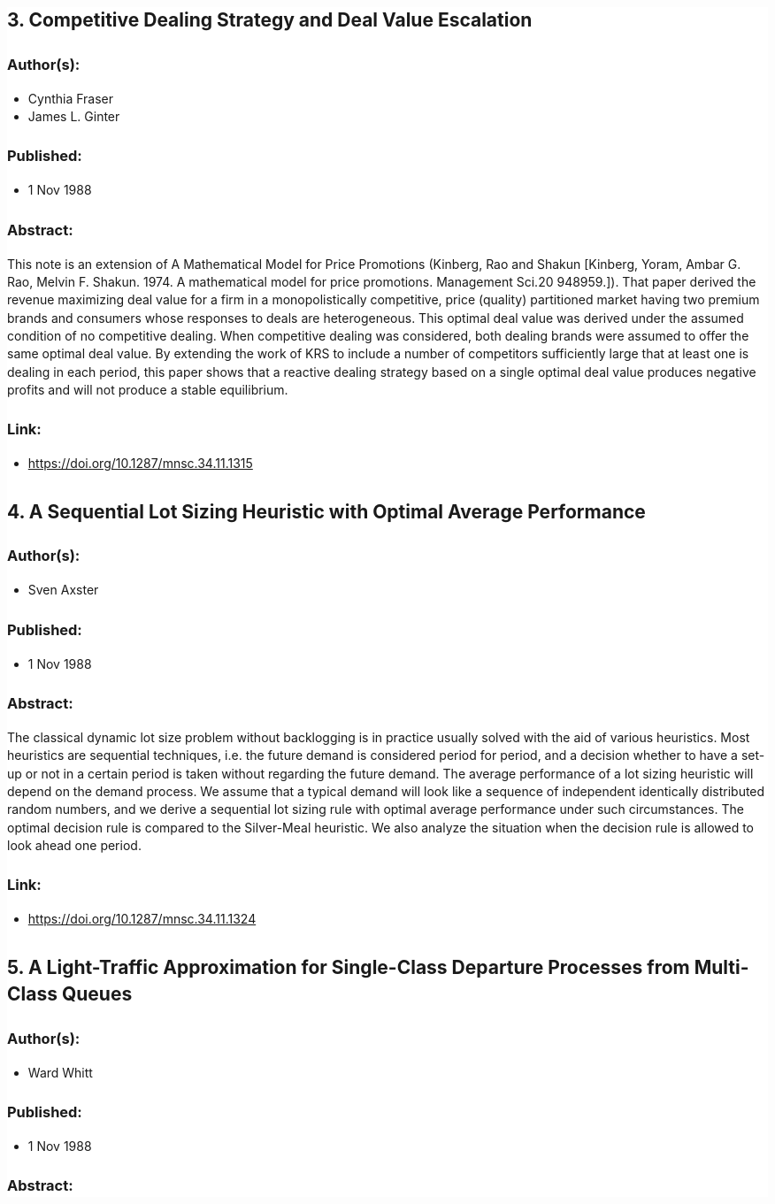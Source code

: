 ## 3. Competitive Dealing Strategy and Deal Value Escalation
### Author(s):
- Cynthia Fraser
- James L. Ginter
### Published:
- 1 Nov 1988
### Abstract:
This note is an extension of A Mathematical Model for Price Promotions (Kinberg, Rao and Shakun [Kinberg, Yoram, Ambar G. Rao, Melvin F. Shakun. 1974. A mathematical model for price promotions. Management Sci.20 948959.]). That paper derived the revenue maximizing deal value for a firm in a monopolistically competitive, price (quality) partitioned market having two premium brands and consumers whose responses to deals are heterogeneous. This optimal deal value was derived under the assumed condition of no competitive dealing. When competitive dealing was considered, both dealing brands were assumed to offer the same optimal deal value. By extending the work of KRS to include a number of competitors sufficiently large that at least one is dealing in each period, this paper shows that a reactive dealing strategy based on a single optimal deal value produces negative profits and will not produce a stable equilibrium.
### Link:
- https://doi.org/10.1287/mnsc.34.11.1315

## 4. A Sequential Lot Sizing Heuristic with Optimal Average Performance
### Author(s):
- Sven Axster
### Published:
- 1 Nov 1988
### Abstract:
The classical dynamic lot size problem without backlogging is in practice usually solved with the aid of various heuristics. Most heuristics are sequential techniques, i.e. the future demand is considered period for period, and a decision whether to have a set-up or not in a certain period is taken without regarding the future demand. The average performance of a lot sizing heuristic will depend on the demand process. We assume that a typical demand will look like a sequence of independent identically distributed random numbers, and we derive a sequential lot sizing rule with optimal average performance under such circumstances. The optimal decision rule is compared to the Silver-Meal heuristic. We also analyze the situation when the decision rule is allowed to look ahead one period.
### Link:
- https://doi.org/10.1287/mnsc.34.11.1324

## 5. A Light-Traffic Approximation for Single-Class Departure Processes from Multi-Class Queues
### Author(s):
- Ward Whitt
### Published:
- 1 Nov 1988
### Abstract: